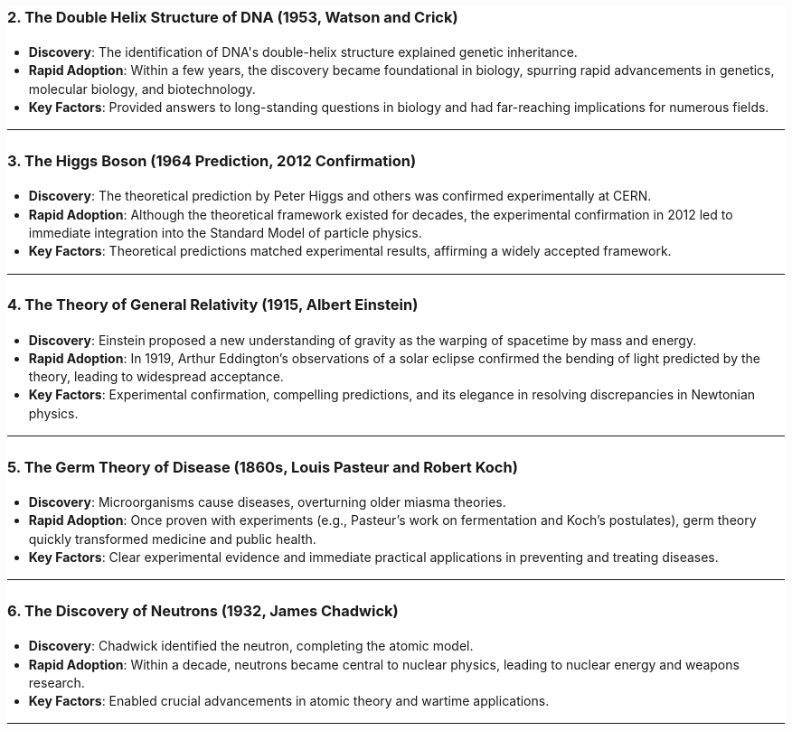 
### 2. **The Double Helix Structure of DNA (1953, Watson and Crick)**
   - **Discovery**: The identification of DNA's double-helix structure explained genetic inheritance.
   - **Rapid Adoption**: Within a few years, the discovery became foundational in biology, spurring rapid advancements in genetics, molecular biology, and biotechnology.
   - **Key Factors**: Provided answers to long-standing questions in biology and had far-reaching implications for numerous fields.

---

### 3. **The Higgs Boson (1964 Prediction, 2012 Confirmation)**
   - **Discovery**: The theoretical prediction by Peter Higgs and others was confirmed experimentally at CERN.
   - **Rapid Adoption**: Although the theoretical framework existed for decades, the experimental confirmation in 2012 led to immediate integration into the Standard Model of particle physics.
   - **Key Factors**: Theoretical predictions matched experimental results, affirming a widely accepted framework.

---

### 4. **The Theory of General Relativity (1915, Albert Einstein)**
   - **Discovery**: Einstein proposed a new understanding of gravity as the warping of spacetime by mass and energy.
   - **Rapid Adoption**: In 1919, Arthur Eddington’s observations of a solar eclipse confirmed the bending of light predicted by the theory, leading to widespread acceptance.
   - **Key Factors**: Experimental confirmation, compelling predictions, and its elegance in resolving discrepancies in Newtonian physics.

---

### 5. **The Germ Theory of Disease (1860s, Louis Pasteur and Robert Koch)**
   - **Discovery**: Microorganisms cause diseases, overturning older miasma theories.
   - **Rapid Adoption**: Once proven with experiments (e.g., Pasteur’s work on fermentation and Koch’s postulates), germ theory quickly transformed medicine and public health.
   - **Key Factors**: Clear experimental evidence and immediate practical applications in preventing and treating diseases.

---

### 6. **The Discovery of Neutrons (1932, James Chadwick)**
   - **Discovery**: Chadwick identified the neutron, completing the atomic model.
   - **Rapid Adoption**: Within a decade, neutrons became central to nuclear physics, leading to nuclear energy and weapons research.
   - **Key Factors**: Enabled crucial advancements in atomic theory and wartime applications.

---
